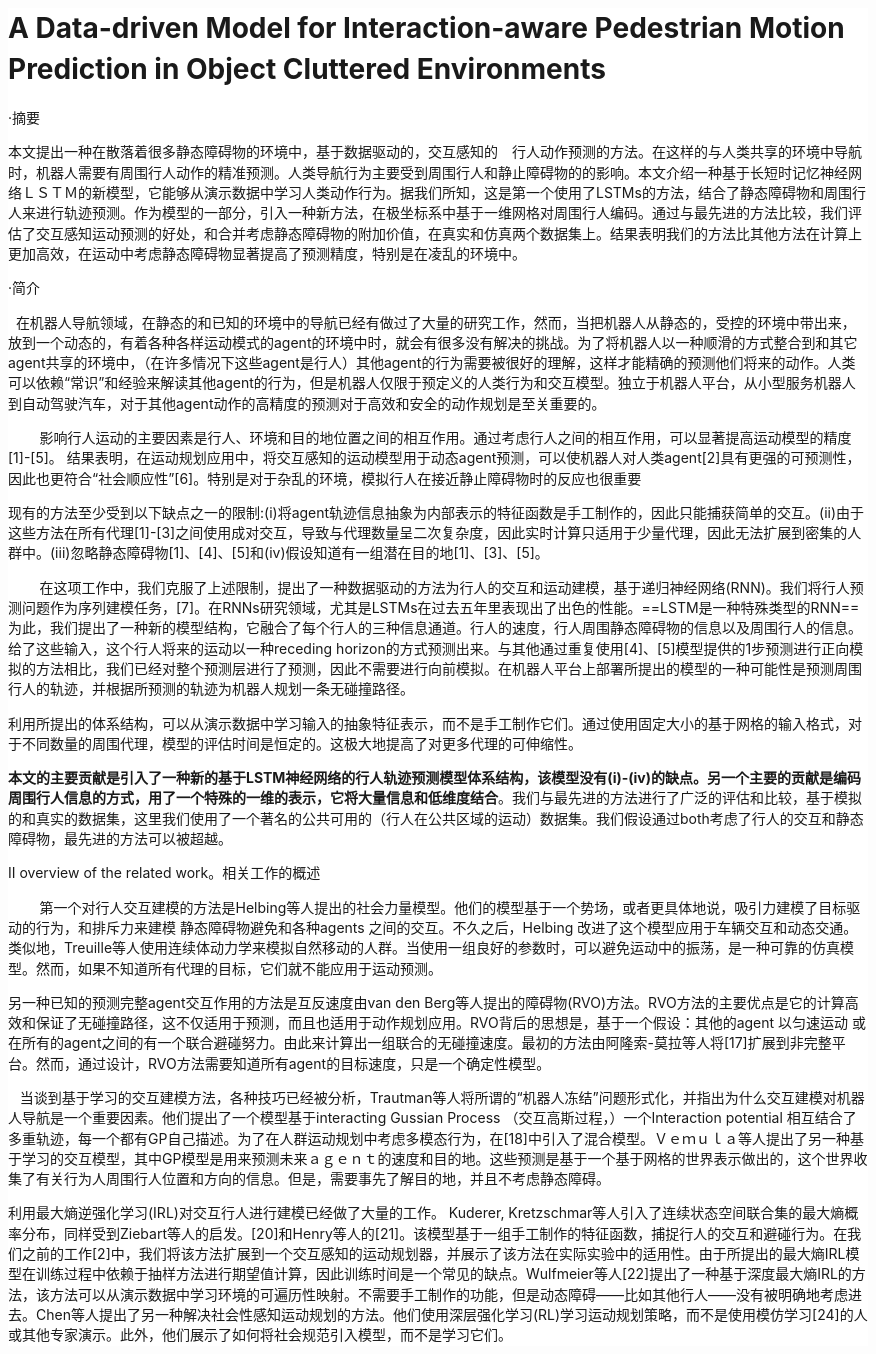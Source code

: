 # A Data-driven Model for Interaction-aware Pedestrian Motion Prediction in Object Cluttered Environments

·摘要

本文提出一种在散落着很多静态障碍物的环境中，基于数据驱动的，交互感知的　行人动作预测的方法。在这样的与人类共享的环境中导航时，机器人需要有周围行人动作的精准预测。人类导航行为主要受到周围行人和静止障碍物的的影响。本文介绍一种基于长短时记忆神经网络ＬＳＴＭ的新模型，它能够从演示数据中学习人类动作行为。据我们所知，这是第一个使用了LSTMs的方法，结合了静态障碍物和周围行人来进行轨迹预测。作为模型的一部分，引入一种新方法，在极坐标系中基于一维网格对周围行人编码。通过与最先进的方法比较，我们评估了交互感知运动预测的好处，和合并考虑静态障碍物的附加价值，在真实和仿真两个数据集上。结果表明我们的方法比其他方法在计算上更加高效，在运动中考虑静态障碍物显著提高了预测精度，特别是在凌乱的环境中。

·简介

  在机器人导航领域，在静态的和已知的环境中的导航已经有做过了大量的研究工作，然而，当把机器人从静态的，受控的环境中带出来，放到一个动态的，有着各种各样运动模式的agent的环境中时，就会有很多没有解决的挑战。为了将机器人以一种顺滑的方式整合到和其它agent共享的环境中，（在许多情况下这些agent是行人）其他agent的行为需要被很好的理解，这样才能精确的预测他们将来的动作。人类可以依赖“常识”和经验来解读其他agent的行为，但是机器人仅限于预定义的人类行为和交互模型。独立于机器人平台，从小型服务机器人到自动驾驶汽车，对于其他agent动作的高精度的预测对于高效和安全的动作规划是至关重要的。

        影响行人运动的主要因素是行人、环境和目的地位置之间的相互作用。通过考虑行人之间的相互作用，可以显著提高运动模型的精度[1]-[5]。 结果表明，在运动规划应用中，将交互感知的运动模型用于动态agent预测，可以使机器人对人类agent[2]具有更强的可预测性，因此也更符合“社会顺应性”[6]。特别是对于杂乱的环境，模拟行人在接近静止障碍物时的反应也很重要

现有的方法至少受到以下缺点之一的限制:(i)将agent轨迹信息抽象为内部表示的特征函数是手工制作的，因此只能捕获简单的交互。(ii)由于这些方法在所有代理[1]-[3]之间使用成对交互，导致与代理数量呈二次复杂度，因此实时计算只适用于少量代理，因此无法扩展到密集的人群中。(iii)忽略静态障碍物[1]、[4]、[5]和(iv)假设知道有一组潜在目的地[1]、[3]、[5]。

        在这项工作中，我们克服了上述限制，提出了一种数据驱动的方法为行人的交互和运动建模，基于递归神经网络(RNN)。我们将行人预测问题作为序列建模任务，[7]。在RNNs研究领域，尤其是LSTMs在过去五年里表现出了出色的性能。==LSTM是一种特殊类型的RNN== 为此，我们提出了一种新的模型结构，它融合了每个行人的三种信息通道。行人的速度，行人周围静态障碍物的信息以及周围行人的信息。给了这些输入，这个行人将来的运动以一种receding horizon的方式预测出来。与其他通过重复使用[4]、[5]模型提供的1步预测进行正向模拟的方法相比，我们已经对整个预测层进行了预测，因此不需要进行向前模拟。在机器人平台上部署所提出的模型的一种可能性是预测周围行人的轨迹，并根据所预测的轨迹为机器人规划一条无碰撞路径。

利用所提出的体系结构，可以从演示数据中学习输入的抽象特征表示，而不是手工制作它们。通过使用固定大小的基于网格的输入格式，对于不同数量的周围代理，模型的评估时间是恒定的。这极大地提高了对更多代理的可伸缩性。

**本文的主要贡献是引入了一种新的基于LSTM神经网络的行人轨迹预测模型体系结构，该模型没有(i)-(iv)的缺点。另一个主要的贡献是编码周围行人信息的方式，用了一个特殊的一维的表示，它将大量信息和低维度结合**。我们与最先进的方法进行了广泛的评估和比较，基于模拟的和真实的数据集，这里我们使用了一个著名的公共可用的（行人在公共区域的运动）数据集。我们假设通过both考虑了行人的交互和静态障碍物，最先进的方法可以被超越。

II overview of the related work。相关工作的概述

        第一个对行人交互建模的方法是Helbing等人提出的社会力量模型。他们的模型基于一个势场，或者更具体地说，吸引力建模了目标驱动的行为，和排斥力来建模 静态障碍物避免和各种agents 之间的交互。不久之后，Helbing 改进了这个模型应用于车辆交互和动态交通。类似地，Treuille等人使用连续体动力学来模拟自然移动的人群。当使用一组良好的参数时，可以避免运动中的振荡，是一种可靠的仿真模型。然而，如果不知道所有代理的目标，它们就不能应用于运动预测。

另一种已知的预测完整agent交互作用的方法是互反速度由van den Berg等人提出的障碍物(RVO)方法。RVO方法的主要优点是它的计算高效和保证了无碰撞路径，这不仅适用于预测，而且也适用于动作规划应用。RVO背后的思想是，基于一个假设：其他的agent 以匀速运动 或 在所有的agent之间的有一个联合避碰努力。由此来计算出一组联合的无碰撞速度。最初的方法由阿隆索-莫拉等人将[17]扩展到非完整平台。然而，通过设计，RVO方法需要知道所有agent的目标速度，只是一个确定性模型。

   当谈到基于学习的交互建模方法，各种技巧已经被分析，Trautman等人将所谓的“机器人冻结”问题形式化，并指出为什么交互建模对机器人导航是一个重要因素。他们提出了一个模型基于interacting Gussian Process （交互高斯过程，）一个Interaction potential 相互结合了多重轨迹，每一个都有GP自己描述。为了在人群运动规划中考虑多模态行为，在[18]中引入了混合模型。Ｖｅｍｕｌａ等人提出了另一种基于学习的交互模型，其中GP模型是用来预测未来ａｇｅｎｔ的速度和目的地。这些预测是基于一个基于网格的世界表示做出的，这个世界收集了有关行为人周围行人位置和方向的信息。但是，需要事先了解目的地，并且不考虑静态障碍。

利用最大熵逆强化学习(IRL)对交互行人进行建模已经做了大量的工作。 Kuderer, Kretzschmar等人引入了连续状态空间联合集的最大熵概率分布，同样受到Ziebart等人的启发。[20]和Henry等人的[21]。该模型基于一组手工制作的特征函数，捕捉行人的交互和避碰行为。在我们之前的工作[2]中，我们将该方法扩展到一个交互感知的运动规划器，并展示了该方法在实际实验中的适用性。由于所提出的最大熵IRL模型在训练过程中依赖于抽样方法进行期望值计算，因此训练时间是一个常见的缺点。Wulfmeier等人[22]提出了一种基于深度最大熵IRL的方法，该方法可以从演示数据中学习环境的可遍历性映射。不需要手工制作的功能，但是动态障碍——比如其他行人——没有被明确地考虑进去。Chen等人提出了另一种解决社会性感知运动规划的方法。他们使用深层强化学习(RL)学习运动规划策略，而不是使用模仿学习[24]的人或其他专家演示。此外，他们展示了如何将社会规范引入模型，而不是学习它们。

